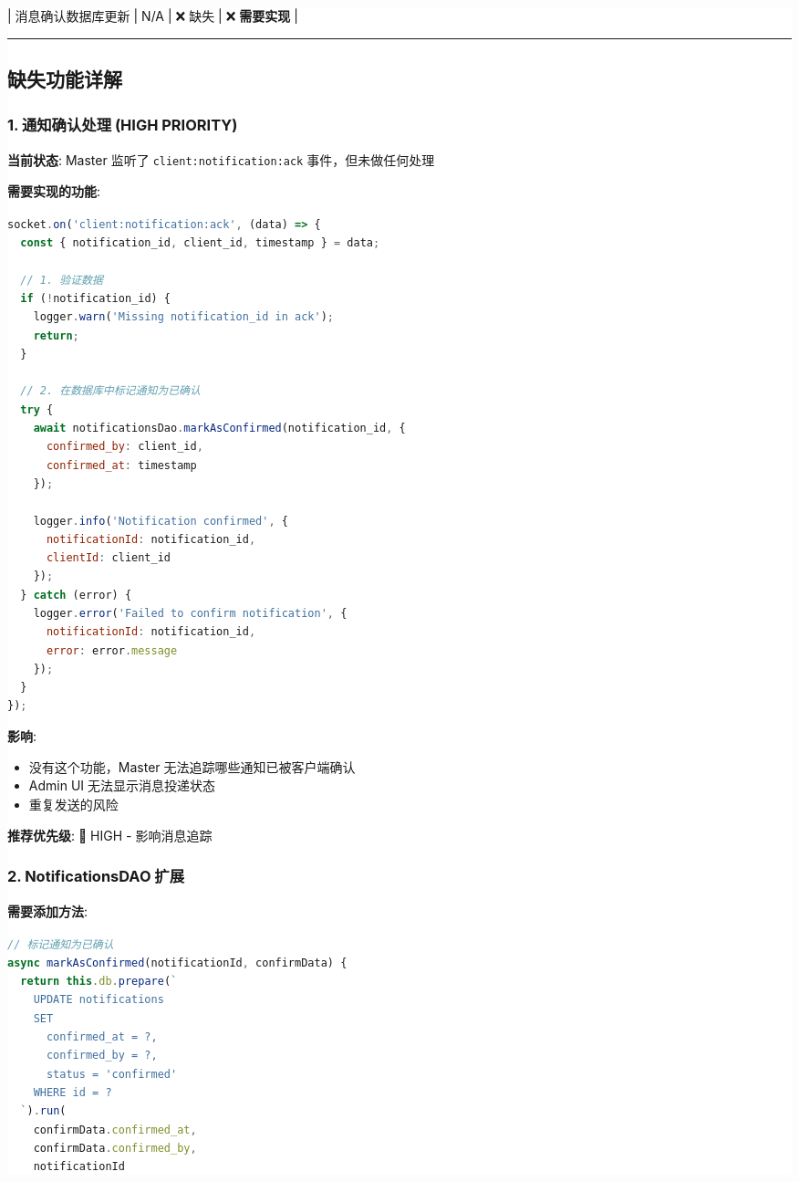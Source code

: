 | 消息确认数据库更新 | N/A | ❌ 缺失 | ❌ **需要实现** |

---

## 缺失功能详解

### 1. 通知确认处理 (HIGH PRIORITY)

**当前状态**: Master 监听了 `client:notification:ack` 事件，但未做任何处理

**需要实现的功能**:
```javascript
socket.on('client:notification:ack', (data) => {
  const { notification_id, client_id, timestamp } = data;

  // 1. 验证数据
  if (!notification_id) {
    logger.warn('Missing notification_id in ack');
    return;
  }

  // 2. 在数据库中标记通知为已确认
  try {
    await notificationsDao.markAsConfirmed(notification_id, {
      confirmed_by: client_id,
      confirmed_at: timestamp
    });

    logger.info('Notification confirmed', {
      notificationId: notification_id,
      clientId: client_id
    });
  } catch (error) {
    logger.error('Failed to confirm notification', {
      notificationId: notification_id,
      error: error.message
    });
  }
});
```

**影响**:
- 没有这个功能，Master 无法追踪哪些通知已被客户端确认
- Admin UI 无法显示消息投递状态
- 重复发送的风险

**推荐优先级**: 🔴 HIGH - 影响消息追踪

### 2. NotificationsDAO 扩展

**需要添加方法**:
```javascript
// 标记通知为已确认
async markAsConfirmed(notificationId, confirmData) {
  return this.db.prepare(`
    UPDATE notifications
    SET
      confirmed_at = ?,
      confirmed_by = ?,
      status = 'confirmed'
    WHERE id = ?
  `).run(
    confirmData.confirmed_at,
    confirmData.confirmed_by,
    notificationId
```
